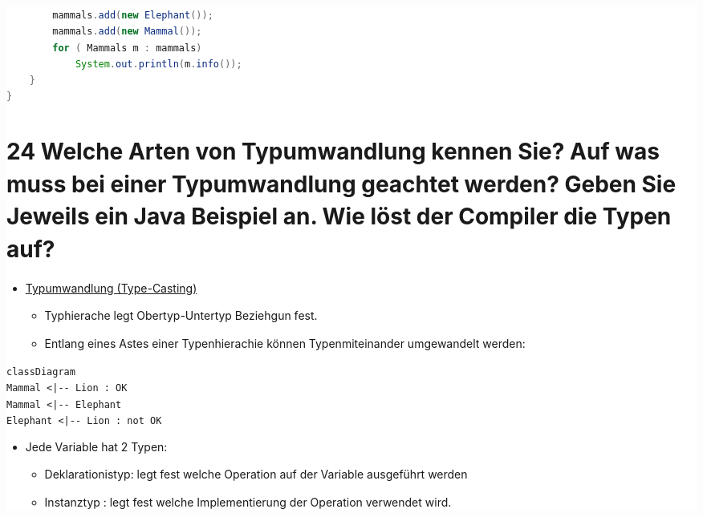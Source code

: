 ```java
        mammals.add(new Elephant());
        mammals.add(new Mammal());
        for ( Mammals m : mammals)
            System.out.println(m.info());
    }
}
```

# 24 Welche Arten von Typumwandlung kennen Sie? Auf was muss bei einer Typumwandlung geachtet werden? Geben Sie Jeweils ein Java Beispiel an. Wie löst der Compiler die Typen auf?

- <u>Typumwandlung (Type-Casting)</u>

  - Typhierache legt Obertyp-Untertyp Beziehgun fest.

  - Entlang eines Astes einer Typenhierachie können Typenmiteinander umgewandelt werden:

```mermaid
classDiagram
Mammal <|-- Lion : OK
Mammal <|-- Elephant
Elephant <|-- Lion : not OK
```



- Jede Variable hat 2 Typen:

  - Deklarationistyp: legt fest welche Operation auf der Variable ausgeführt werden

  - Instanztyp : legt fest welche Implementierung der Operation verwendet wird.
